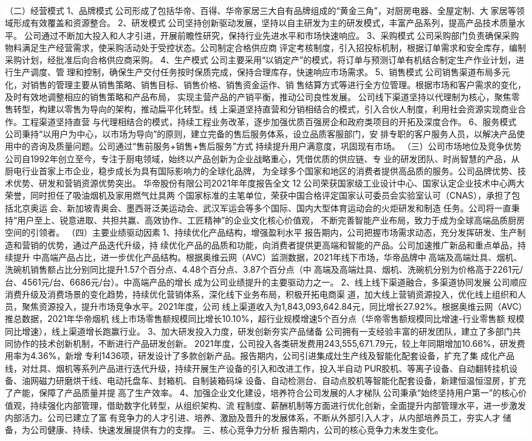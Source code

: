 （二）经营模式
1、品牌模式
公司形成了包括华帝、百得、华帝家居三大自有品牌组成的“黄金三角”，对厨房电器、全屋定制、大
家居等领域形成有效覆盖和资源整合。
2、研发模式
公司坚持创新驱动发展，坚持以自主研发为主的研发模式，丰富产品系列，提高产品技术质量水平。
公司通过不断加大投入和人才引进，开展前瞻性研究，保持行业先进水平和市场快速响应。
3、采购模式
公司采购部门负责确保采购物料满足生产经营需求，使采购活动处于受控状态。公司制定合格供应商
评定考核制度，引入招投标机制，根据订单需求和安全库存，编制采购计划，经批准后向合格供应商采购。
4、生产模式
公司主要采用“以销定产”的模式，将订单与预测订单有机结合制定生产作业计划，进行生产调度、管
理和控制，确保生产交付任务按时保质完成，保持合理库存，快速响应市场需求。
5、销售模式
公司销售渠道布局多元化，对销售的管理主要从销售策略、销售目标、销售价格、销售资金运作、销
售结算方式等进行全方位管理。根据市场和客户需求的变化，及时有效地调整相应的销售策略和产品布局，
实现主营产品的产销平衡，推动公司良性发展。
公司线下渠道坚持以代理制为核心，聚焦零售转型，构建以零售为导向的架构，推动扁平化转型。线
上渠道坚持直营和分销相结合的模式，引入合伙人制度，利用社会资源实现商业合作。工程渠道坚持直营
与代理相结合的模式，持续工程业务改革，逐步加强优质百强房企和政府类项目的开拓及深度合作。
6、服务模式
公司秉持“以用户为中心，以市场为导向”的原则，建立完备的售后服务体系，设立品质客服部门，安
排专职的客户服务人员，以解决产品使用中的咨询及质量问题。公司通过“售前服务+销售+售后服务”方式
持续提升用户满意度，巩固现有市场。
（三）公司市场地位及竞争优势
公司自1992年创立至今，专注于厨电领域，始终以产品创新为企业战略重心，凭借优质的供应链、专
业的研发团队、时尚智慧的产品，从厨电行业首家上市企业，稳步成长为具有国际影响力的全球化品牌，
为全球多个国家和地区的消费者提供高品质的服务。公司品牌优势、技术优势、研发和营销资源优势突出。
华帝股份有限公司2021年年度报告全文
12
公司荣获国家级工业设计中心、国家认定企业技术中心两大荣誉，同时担任了吸油烟机及家用燃气灶具两
个国家标准的主笔单位，荣获中国合格评定国家认可委员会实验室认可（CNAS），承担了包括北京奥运
会、新加坡青奥会、墨西哥泛美运动会、武汉军运会等多个国际、国内大型体育运动会的火炬研发和制造
任务。公司将一直秉持“用户至上、锐意进取、共担共赢、高效协作、工匠精神”的企业文化核心价值观，
不断完善智能产业布局，致力于成为全球高端品质厨房空间的引领者。
（四）主要业绩驱动因素
1、持续优化产品结构，增强盈利水平
报告期内，公司把握市场需求动态，充分发挥研发、生产制造和营销的优势，通过产品迭代升级，持
续优化产品的品质和功能，向消费者提供更高端和智能的产品。公司加速推广新品和重点单品，持续提升
中高端产品占比，进一步优化产品结构。根据奥维云网（AVC）监测数据，2021年线下市场，华帝品牌中
高端及高端灶具、烟机、洗碗机销售额占比分别同比提升1.57个百分点、4.48个百分点、3.87个百分点（中
高端及高端灶具、烟机、洗碗机分别为价格高于2261元/台、4561元/台、6686元/台）。中高端产品的增长
成为公司业绩提升的主要驱动力之一。
2、线上线下渠道融合，多渠道协同发展
公司顺应消费升级及消费场景的变化趋势，持续优化营销体系，深化线下业务布局，积极开拓电商渠
道，加大线上营销资源投入，优化线上组织和人员，聚焦资源投入，提升市场竞争水平。2021年度，公司
线上渠道收入为1,843,093,642.84元，同比增长27.92%。根据奥维云网（AVC）推总数据，2021年华帝烟机
线上市场零售额规模同比增长10.10%，超行业规模增速5个百分点（华帝零售额规模同比增速-行业零售额
规模同比增速），线上渠道增长跑赢行业。
3、加大研发投入力度，研发创新夯实产品储备
公司拥有一支经验丰富的研发团队，建立了多部门共同协作的技术创新机制，不断进行产品研发创新。
2021年度，公司投入各类研发费用243,555,671.79元，较上年同期增加10.66%，研发费用率为4.36%，新增
专利1436项，研发设计了多款创新产品。报告期内，公司引进集成灶生产线及智能化配套设备，扩充了集
成化产品线，对灶具、烟机等系列产品进行迭代升级，持续开展生产设备的引入和改进工作，投入半自动
PUR胶机、等离子设备、自动翻转挂机设备、油网磁力研磨烘干线、电动托盘车、封箱机、自制装箱码垛
设备、自动检测台、自动点胶机等智能化配套设备，新建恒温恒湿房，扩充了产能，保障了产品质量并提
高了生产效率。
4、加强企业文化建设，培养符合公司发展的人才梯队
公司秉承“始终坚持用户第一”的核心价值观，持续强化内部管理，借助数字化转型，从组织架构、流
程制度、薪酬机制等方面进行优化创新，全面提升内部管理水平，进一步激发内部活力。公司已建立了富
有竞争力的人才引进、培养、激励及晋升的发展体系，不断从外部引入人才，从内部培养员工，夯实人才
储备，为公司健康、持续、快速发展提供有力的支撑。
三、核心竞争力分析
报告期内，公司的核心竞争力未发生变化。